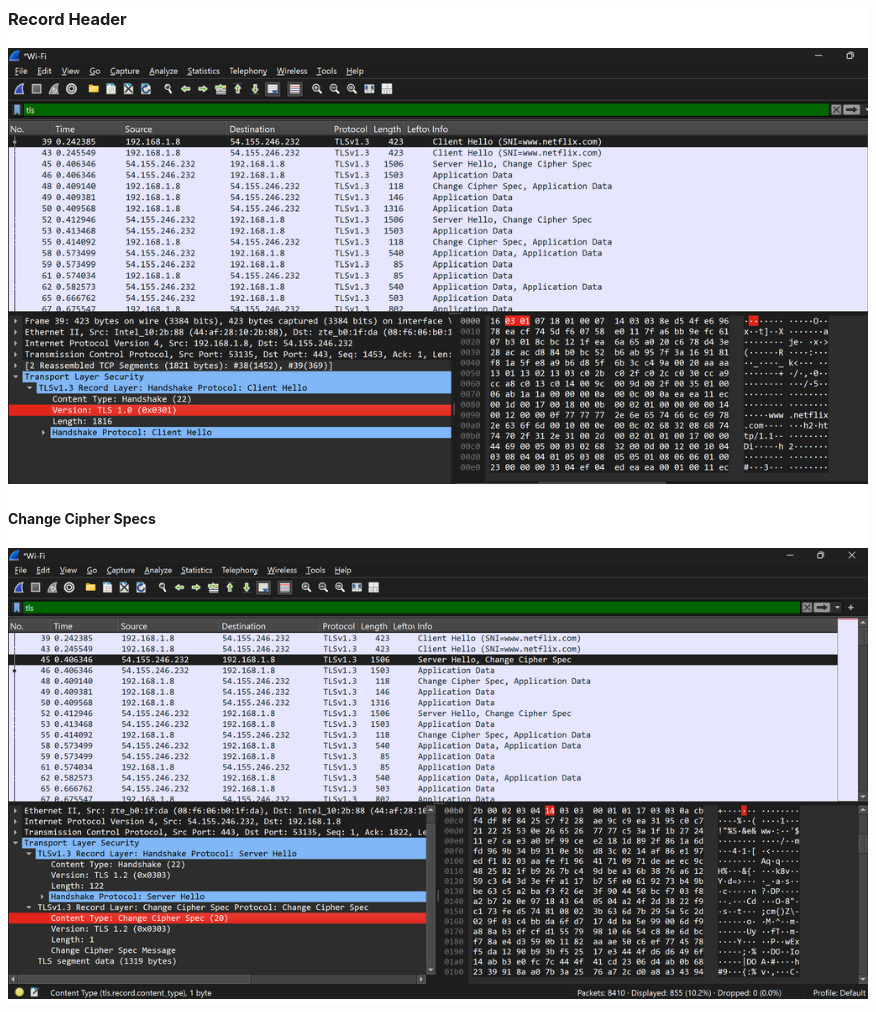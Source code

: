 ### Record Header

![Pasted image 20250223013134](images/Pasted%20image%2020250223013134.png)

#### Change Cipher Specs

![Pasted image 20250223013536](images/Pasted%20image%2020250223013536.png)
